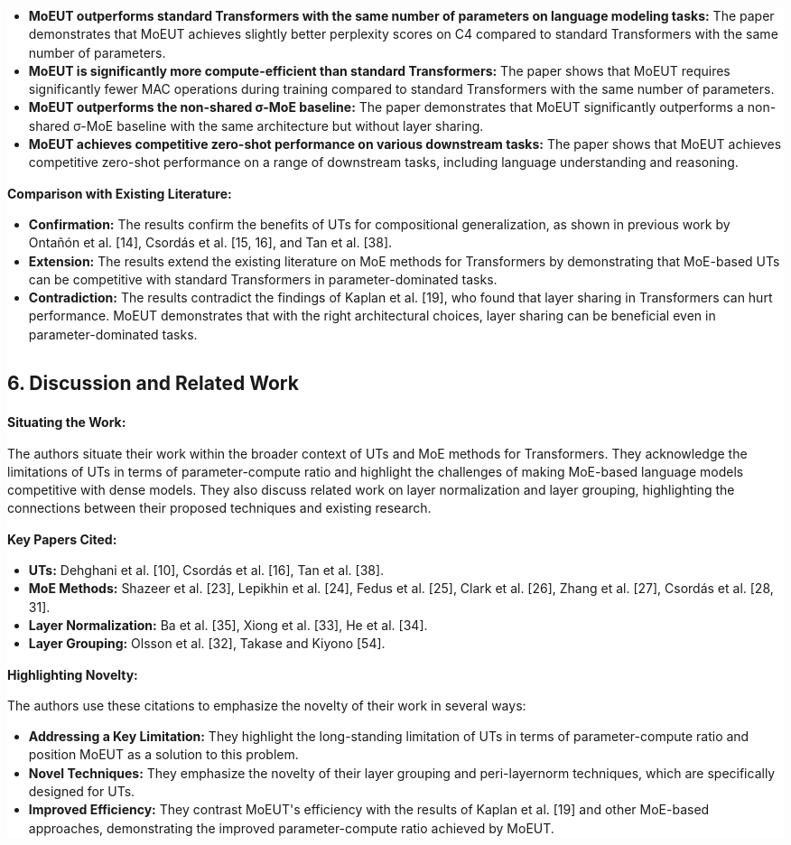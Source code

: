 * **MoEUT outperforms standard Transformers with the same number of parameters on language modeling tasks:** The paper demonstrates that MoEUT achieves slightly better perplexity scores on C4 compared to standard Transformers with the same number of parameters.
* **MoEUT is significantly more compute-efficient than standard Transformers:** The paper shows that MoEUT requires significantly fewer MAC operations during training compared to standard Transformers with the same number of parameters.
* **MoEUT outperforms the non-shared σ-MoE baseline:** The paper demonstrates that MoEUT significantly outperforms a non-shared σ-MoE baseline with the same architecture but without layer sharing.
* **MoEUT achieves competitive zero-shot performance on various downstream tasks:** The paper shows that MoEUT achieves competitive zero-shot performance on a range of downstream tasks, including language understanding and reasoning.


**Comparison with Existing Literature:**

* **Confirmation:** The results confirm the benefits of UTs for compositional generalization, as shown in previous work by Ontañón et al. [14], Csordás et al. [15, 16], and Tan et al. [38].
* **Extension:** The results extend the existing literature on MoE methods for Transformers by demonstrating that MoE-based UTs can be competitive with standard Transformers in parameter-dominated tasks.
* **Contradiction:** The results contradict the findings of Kaplan et al. [19], who found that layer sharing in Transformers can hurt performance. MoEUT demonstrates that with the right architectural choices, layer sharing can be beneficial even in parameter-dominated tasks.


## 6. Discussion and Related Work

**Situating the Work:**

The authors situate their work within the broader context of UTs and MoE methods for Transformers. They acknowledge the limitations of UTs in terms of parameter-compute ratio and highlight the challenges of making MoE-based language models competitive with dense models. They also discuss related work on layer normalization and layer grouping, highlighting the connections between their proposed techniques and existing research.

**Key Papers Cited:**

* **UTs:** Dehghani et al. [10], Csordás et al. [16], Tan et al. [38].
* **MoE Methods:** Shazeer et al. [23], Lepikhin et al. [24], Fedus et al. [25], Clark et al. [26], Zhang et al. [27], Csordás et al. [28, 31].
* **Layer Normalization:** Ba et al. [35], Xiong et al. [33], He et al. [34].
* **Layer Grouping:** Olsson et al. [32], Takase and Kiyono [54].


**Highlighting Novelty:**

The authors use these citations to emphasize the novelty of their work in several ways:

* **Addressing a Key Limitation:** They highlight the long-standing limitation of UTs in terms of parameter-compute ratio and position MoEUT as a solution to this problem.
* **Novel Techniques:** They emphasize the novelty of their layer grouping and peri-layernorm techniques, which are specifically designed for UTs.
* **Improved Efficiency:** They contrast MoEUT's efficiency with the results of Kaplan et al. [19] and other MoE-based approaches, demonstrating the improved parameter-compute ratio achieved by MoEUT.
